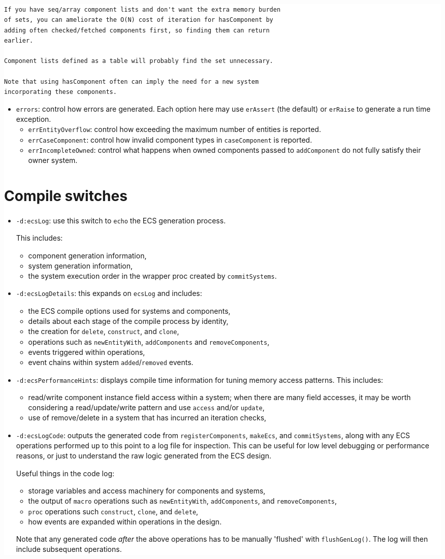    If you have seq/array component lists and don't want the extra memory burden
    of sets, you can ameliorate the O(N) cost of iteration for hasComponent by
    adding often checked/fetched components first, so finding them can return
    earlier.
    
    Component lists defined as a table will probably find the set unnecessary.
    
    Note that using hasComponent often can imply the need for a new system
    incorporating these components.
- `errors`: control how errors are generated.
  Each option here may use `erAssert` (the default) or `erRaise` to generate a run time exception.
  - `errEntityOverflow`: control how exceeding the maximum number of entities is reported.
  - `errCaseComponent`: control how invalid component types in `caseComponent` is reported.
  - `errIncompleteOwned`: control what happens when owned components passed to `addComponent` do not fully satisfy their owner system.

# Compile switches

- `-d:ecsLog`: use this switch to `echo` the ECS generation process.
  
  This includes:
    - component generation information,
    - system generation information,
    - the system execution order in the wrapper proc created by `commitSystems`.

- `-d:ecsLogDetails`: this expands on `ecsLog` and includes:
  - the ECS compile options used for systems and components,
  - details about each stage of the compile process by identity,
  - the creation for `delete`, `construct`, and `clone`,
  - operations such as `newEntityWith`, `addComponents` and `removeComponents`,
  - events triggered within operations,
  - event chains within system `added`/`removed` events.

- `-d:ecsPerformanceHints`: displays compile time information for tuning memory access patterns.
  This includes:
    - read/write component instance field access within a system; when there are many field accesses, it may be worth considering a read/update/write pattern and use `access` and/or `update`,
    - use of remove/delete in a system that has incurred an iteration checks,

- `-d:ecsLogCode`: outputs the generated code from `registerComponents`, `makeEcs`, and `commitSystems`, along with any ECS operations performed up to this point to a log file for inspection. This can be useful for low level debugging or performance reasons, or just to understand the raw logic generated from the ECS design.

  Useful things in the code log:
  - storage variables and access machinery for components and systems,
  - the output of `macro` operations such as `newEntityWith`, `addComponents`, and `removeComponents`,
  - `proc` operations such `construct`, `clone`, and `delete`,
  - how events are expanded within operations in the design.
  
  Note that any generated code *after* the above operations has to be manually 'flushed' with `flushGenLog()`. The log will then include subsequent operations.
